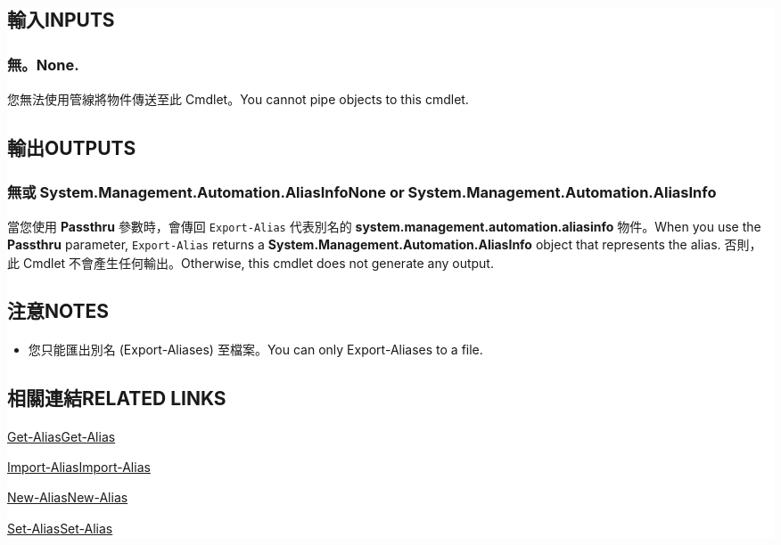 ## <span data-ttu-id="bb438-193">輸入</span><span class="sxs-lookup"><span data-stu-id="bb438-193">INPUTS</span></span>

### <span data-ttu-id="bb438-194">無。</span><span class="sxs-lookup"><span data-stu-id="bb438-194">None.</span></span>

<span data-ttu-id="bb438-195">您無法使用管線將物件傳送至此 Cmdlet。</span><span class="sxs-lookup"><span data-stu-id="bb438-195">You cannot pipe objects to this cmdlet.</span></span>

## <span data-ttu-id="bb438-196">輸出</span><span class="sxs-lookup"><span data-stu-id="bb438-196">OUTPUTS</span></span>

### <span data-ttu-id="bb438-197">無或 System.Management.Automation.AliasInfo</span><span class="sxs-lookup"><span data-stu-id="bb438-197">None or System.Management.Automation.AliasInfo</span></span>

<span data-ttu-id="bb438-198">當您使用 **Passthru** 參數時，會傳回 `Export-Alias` 代表別名的 **system.management.automation.aliasinfo** 物件。</span><span class="sxs-lookup"><span data-stu-id="bb438-198">When you use the **Passthru** parameter, `Export-Alias` returns a **System.Management.Automation.AliasInfo** object that represents the alias.</span></span>
<span data-ttu-id="bb438-199">否則，此 Cmdlet 不會產生任何輸出。</span><span class="sxs-lookup"><span data-stu-id="bb438-199">Otherwise, this cmdlet does not generate any output.</span></span>

## <span data-ttu-id="bb438-200">注意</span><span class="sxs-lookup"><span data-stu-id="bb438-200">NOTES</span></span>

* <span data-ttu-id="bb438-201">您只能匯出別名 (Export-Aliases) 至檔案。</span><span class="sxs-lookup"><span data-stu-id="bb438-201">You can only Export-Aliases to a file.</span></span>

## <span data-ttu-id="bb438-202">相關連結</span><span class="sxs-lookup"><span data-stu-id="bb438-202">RELATED LINKS</span></span>

[<span data-ttu-id="bb438-203">Get-Alias</span><span class="sxs-lookup"><span data-stu-id="bb438-203">Get-Alias</span></span>](Get-Alias.md)

[<span data-ttu-id="bb438-204">Import-Alias</span><span class="sxs-lookup"><span data-stu-id="bb438-204">Import-Alias</span></span>](Import-Alias.md)

[<span data-ttu-id="bb438-205">New-Alias</span><span class="sxs-lookup"><span data-stu-id="bb438-205">New-Alias</span></span>](New-Alias.md)

[<span data-ttu-id="bb438-206">Set-Alias</span><span class="sxs-lookup"><span data-stu-id="bb438-206">Set-Alias</span></span>](Set-Alias.md)

